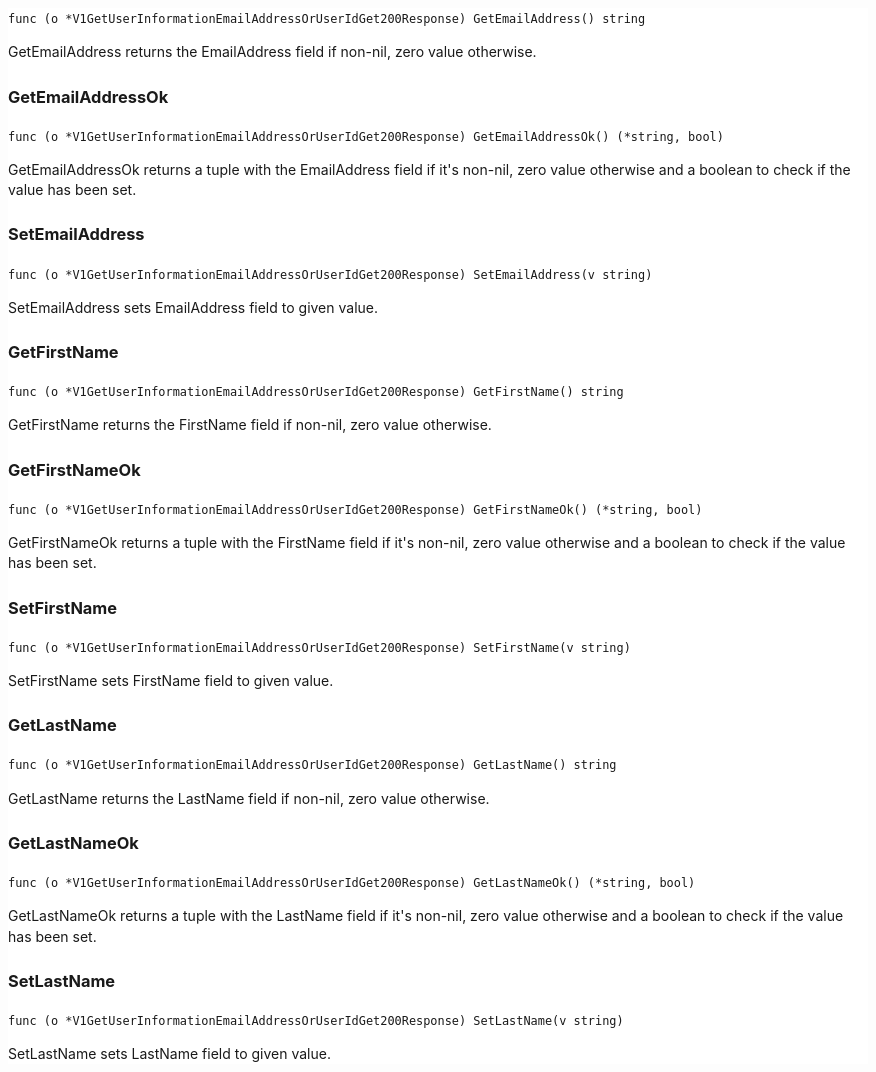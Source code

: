 `func (o *V1GetUserInformationEmailAddressOrUserIdGet200Response) GetEmailAddress() string`

GetEmailAddress returns the EmailAddress field if non-nil, zero value otherwise.

### GetEmailAddressOk

`func (o *V1GetUserInformationEmailAddressOrUserIdGet200Response) GetEmailAddressOk() (*string, bool)`

GetEmailAddressOk returns a tuple with the EmailAddress field if it's non-nil, zero value otherwise
and a boolean to check if the value has been set.

### SetEmailAddress

`func (o *V1GetUserInformationEmailAddressOrUserIdGet200Response) SetEmailAddress(v string)`

SetEmailAddress sets EmailAddress field to given value.


### GetFirstName

`func (o *V1GetUserInformationEmailAddressOrUserIdGet200Response) GetFirstName() string`

GetFirstName returns the FirstName field if non-nil, zero value otherwise.

### GetFirstNameOk

`func (o *V1GetUserInformationEmailAddressOrUserIdGet200Response) GetFirstNameOk() (*string, bool)`

GetFirstNameOk returns a tuple with the FirstName field if it's non-nil, zero value otherwise
and a boolean to check if the value has been set.

### SetFirstName

`func (o *V1GetUserInformationEmailAddressOrUserIdGet200Response) SetFirstName(v string)`

SetFirstName sets FirstName field to given value.


### GetLastName

`func (o *V1GetUserInformationEmailAddressOrUserIdGet200Response) GetLastName() string`

GetLastName returns the LastName field if non-nil, zero value otherwise.

### GetLastNameOk

`func (o *V1GetUserInformationEmailAddressOrUserIdGet200Response) GetLastNameOk() (*string, bool)`

GetLastNameOk returns a tuple with the LastName field if it's non-nil, zero value otherwise
and a boolean to check if the value has been set.

### SetLastName

`func (o *V1GetUserInformationEmailAddressOrUserIdGet200Response) SetLastName(v string)`

SetLastName sets LastName field to given value.
